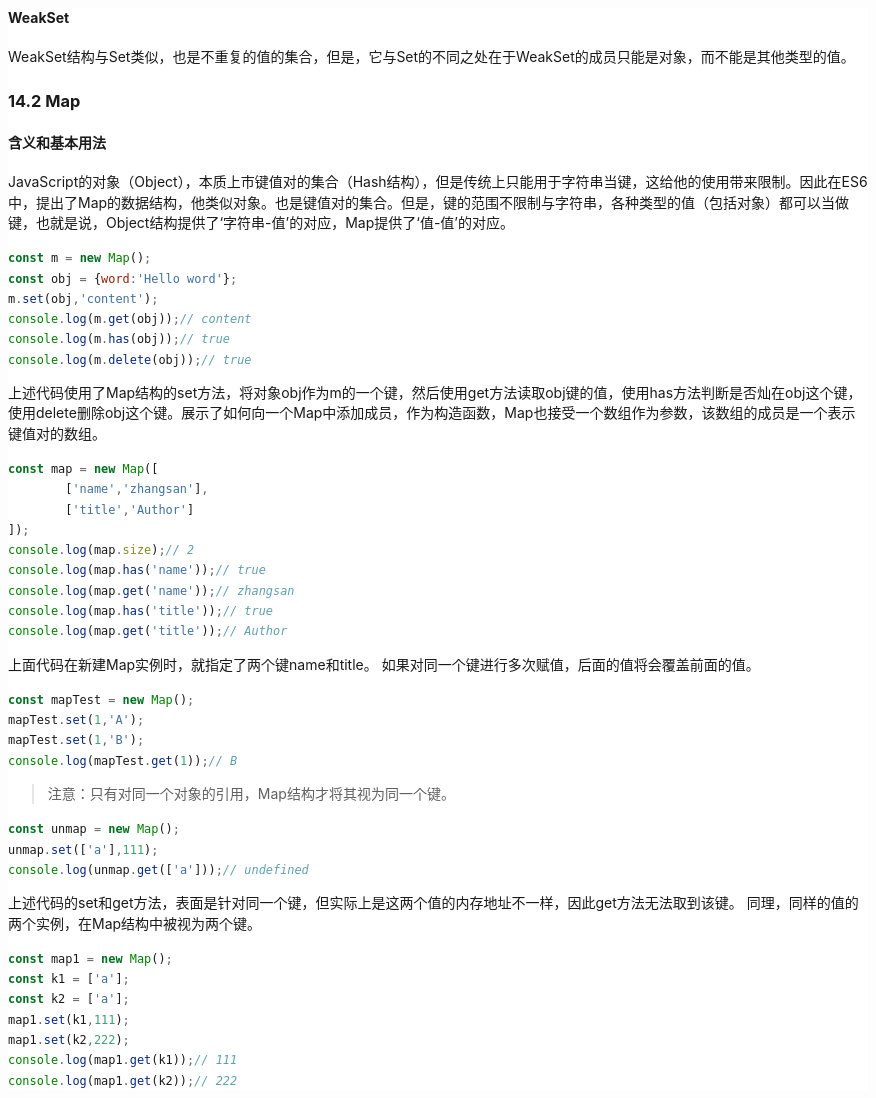 #### WeakSet

WeakSet结构与Set类似，也是不重复的值的集合，但是，它与Set的不同之处在于WeakSet的成员只能是对象，而不能是其他类型的值。

### 14.2 Map

#### 含义和基本用法

JavaScript的对象（Object），本质上市键值对的集合（Hash结构），但是传统上只能用于字符串当键，这给他的使用带来限制。因此在ES6中，提出了Map的数据结构，他类似对象。也是键值对的集合。但是，键的范围不限制与字符串，各种类型的值（包括对象）都可以当做键，也就是说，Object结构提供了‘字符串-值’的对应，Map提供了‘值-值’的对应。

```javascript
const m = new Map();
const obj = {word:'Hello word'};
m.set(obj,'content');
console.log(m.get(obj));// content
console.log(m.has(obj));// true
console.log(m.delete(obj));// true
```

上述代码使用了Map结构的set方法，将对象obj作为m的一个键，然后使用get方法读取obj键的值，使用has方法判断是否灿在obj这个键，使用delete删除obj这个键。展示了如何向一个Map中添加成员，作为构造函数，Map也接受一个数组作为参数，该数组的成员是一个表示键值对的数组。

```javascript
const map = new Map([
        ['name','zhangsan'],
        ['title','Author']
]);
console.log(map.size);// 2
console.log(map.has('name'));// true
console.log(map.get('name'));// zhangsan
console.log(map.has('title'));// true
console.log(map.get('title'));// Author
```

上面代码在新建Map实例时，就指定了两个键name和title。
如果对同一个键进行多次赋值，后面的值将会覆盖前面的值。

```javascript
const mapTest = new Map();
mapTest.set(1,'A');
mapTest.set(1,'B');
console.log(mapTest.get(1));// B
```

> 注意：只有对同一个对象的引用，Map结构才将其视为同一个键。

```javascript
const unmap = new Map();
unmap.set(['a'],111);
console.log(unmap.get(['a']));// undefined
```

上述代码的set和get方法，表面是针对同一个键，但实际上是这两个值的内存地址不一样，因此get方法无法取到该键。
同理，同样的值的两个实例，在Map结构中被视为两个键。

```javascript
const map1 = new Map();
const k1 = ['a'];
const k2 = ['a'];
map1.set(k1,111);
map1.set(k2,222);
console.log(map1.get(k1));// 111
console.log(map1.get(k2));// 222
```
